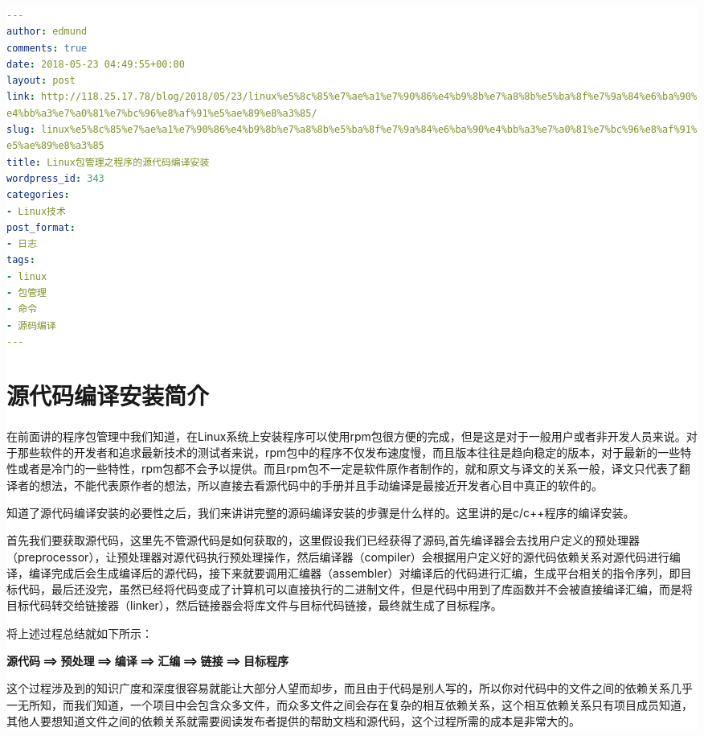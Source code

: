 ```yaml
---
author: edmund
comments: true
date: 2018-05-23 04:49:55+00:00
layout: post
link: http://118.25.17.78/blog/2018/05/23/linux%e5%8c%85%e7%ae%a1%e7%90%86%e4%b9%8b%e7%a8%8b%e5%ba%8f%e7%9a%84%e6%ba%90%e4%bb%a3%e7%a0%81%e7%bc%96%e8%af%91%e5%ae%89%e8%a3%85/
slug: linux%e5%8c%85%e7%ae%a1%e7%90%86%e4%b9%8b%e7%a8%8b%e5%ba%8f%e7%9a%84%e6%ba%90%e4%bb%a3%e7%a0%81%e7%bc%96%e8%af%91%e5%ae%89%e8%a3%85
title: Linux包管理之程序的源代码编译安装
wordpress_id: 343
categories:
- Linux技术
post_format:
- 日志
tags:
- linux
- 包管理
- 命令
- 源码编译
---
```


# 源代码编译安装简介




在前面讲的程序包管理中我们知道，在Linux系统上安装程序可以使用rpm包很方便的完成，但是这是对于一般用户或者非开发人员来说。对于那些软件的开发者和追求最新技术的测试者来说，rpm包中的程序不仅发布速度慢，而且版本往往是趋向稳定的版本，对于最新的一些特性或者是冷门的一些特性，rpm包都不会予以提供。而且rpm包不一定是软件原作者制作的，就和原文与译文的关系一般，译文只代表了翻译者的想法，不能代表原作者的想法，所以直接去看源代码中的手册并且手动编译是最接近开发者心目中真正的软件的。




知道了源代码编译安装的必要性之后，我们来讲讲完整的源码编译安装的步骤是什么样的。这里讲的是c/c++程序的编译安装。




首先我们要获取源代码，这里先不管源代码是如何获取的，这里假设我们已经获得了源码,首先编译器会去找用户定义的预处理器（preprocessor），让预处理器对源代码执行预处理操作，然后编译器（compiler）会根据用户定义好的源代码依赖关系对源代码进行编译，编译完成后会生成编译后的源代码，接下来就要调用汇编器（assembler）对编译后的代码进行汇编，生成平台相关的指令序列，即目标代码，最后还没完，虽然已经将代码变成了计算机可以直接执行的二进制文件，但是代码中用到了库函数并不会被直接编译汇编，而是将目标代码转交给链接器（linker），然后链接器会将库文件与目标代码链接，最终就生成了目标程序。




将上述过程总结就如下所示：




**源代码 ==> 预处理 ==> 编译 ==> 汇编 ==> 链接 ==> 目标程序**




这个过程涉及到的知识广度和深度很容易就能让大部分人望而却步，而且由于代码是别人写的，所以你对代码中的文件之间的依赖关系几乎一无所知，而我们知道，一个项目中会包含众多文件，而众多文件之间会存在复杂的相互依赖关系，这个相互依赖关系只有项目成员知道，其他人要想知道文件之间的依赖关系就需要阅读发布者提供的帮助文档和源代码，这个过程所需的成本是非常大的。
